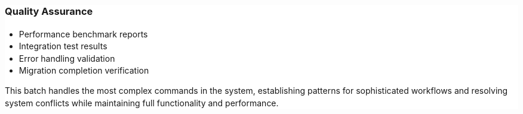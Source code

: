 ### Quality Assurance
- Performance benchmark reports
- Integration test results
- Error handling validation
- Migration completion verification

This batch handles the most complex commands in the system, establishing patterns for sophisticated workflows and resolving system conflicts while maintaining full functionality and performance.
